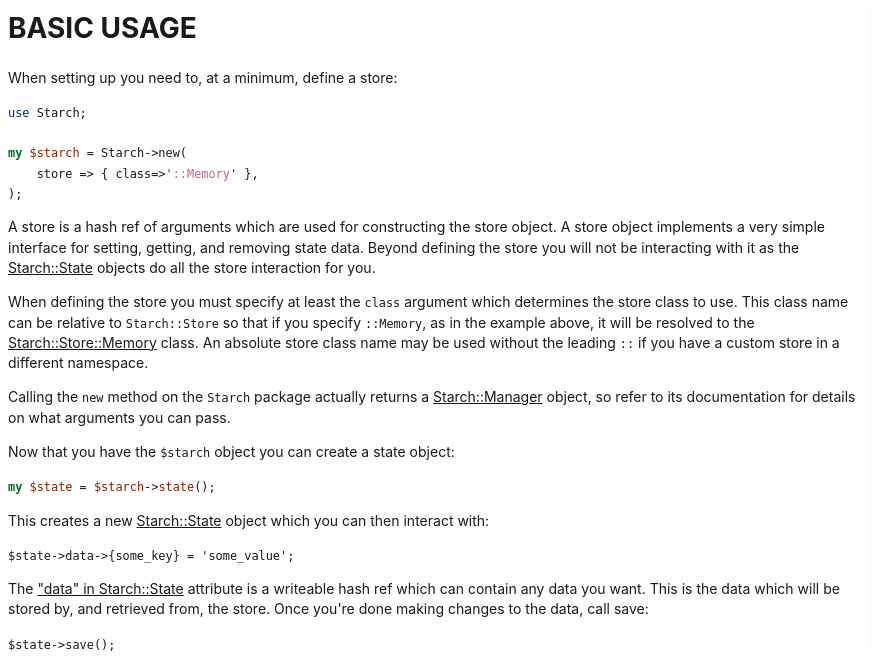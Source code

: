 # BASIC USAGE

When setting up you need to, at a minimum, define a store:

```perl
use Starch;

my $starch = Starch->new(
    store => { class=>'::Memory' },
);
```

A store is a hash ref of arguments which are used for constructing the
store object.  A store object implements a very simple interface for
setting, getting, and removing state data.  Beyond defining the
store you will not be interacting with it as the [Starch::State](https://metacpan.org/pod/Starch::State)
objects do all the store interaction for you.

When defining the store you must specify at least the `class`
argument which determines the store class to use.  This class name
can be relative to `Starch::Store` so that if you specify
`::Memory`, as in the example above, it will be resolved to the
[Starch::Store::Memory](https://metacpan.org/pod/Starch::Store::Memory) class.  An absolute store class name
may be used without the leading `::` if you have a custom store in
a different namespace.

Calling the `new` method on the `Starch` package actually returns
a [Starch::Manager](https://metacpan.org/pod/Starch::Manager) object, so refer to its documentation for details
on what arguments you can pass.

Now that you have the `$starch` object you can create a state object:

```perl
my $state = $starch->state();
```

This creates a new [Starch::State](https://metacpan.org/pod/Starch::State) object which you can then
interact with:

```
$state->data->{some_key} = 'some_value';
```

The ["data" in Starch::State](https://metacpan.org/pod/Starch::State#data) attribute is a writeable hash ref
which can contain any data you want.  This is the data which will
be stored by, and retrieved from, the store.  Once you're done
making changes to the data, call save:

```
$state->save();
```
